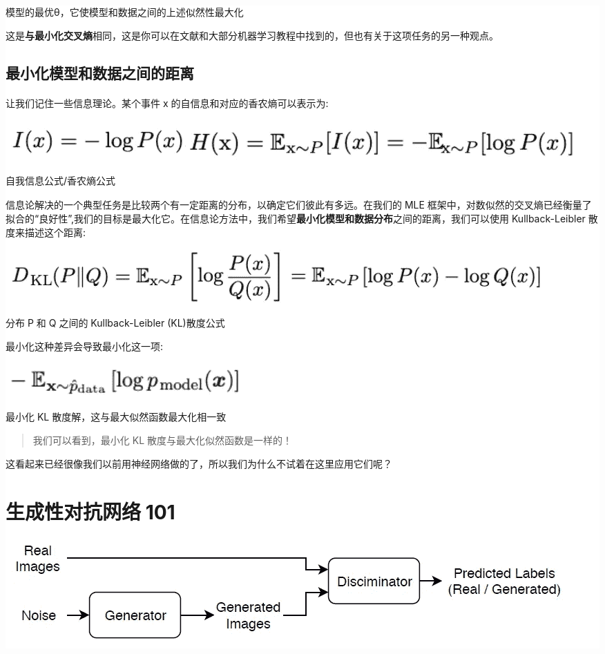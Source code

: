 模型的最优θ，它使模型和数据之间的上述似然性最大化

这是**与最小化交叉熵**相同，这是你可以在文献和大部分机器学习教程中找到的，但也有关于这项任务的另一种观点。

## 最小化模型和数据之间的距离

让我们记住一些信息理论。某个事件 x 的自信息和对应的香农熵可以表示为:

![](img/e6f59b92ce1a4978d7e9931f455dfcac.png)![](img/e364f496d828435686c4b56121be4b52.png)

自我信息公式/香农熵公式

信息论解决的一个典型任务是比较两个有一定距离的分布，以确定它们彼此有多远。在我们的 MLE 框架中，对数似然的交叉熵已经衡量了拟合的“良好性”,我们的目标是最大化它。在信息论方法中，我们希望**最小化模型和数据分布**之间的距离，我们可以使用 Kullback-Leibler 散度来描述这个距离:

![](img/77a071b3883ebe81cbcb8b9466b6b87a.png)

分布 P 和 Q 之间的 Kullback-Leibler (KL)散度公式

最小化这种差异会导致最小化这一项:

![](img/f036c0edd6775312ce62577a512951f7.png)

最小化 KL 散度解，这与最大似然函数最大化相一致

> 我们可以看到，最小化 KL 散度与最大化似然函数是一样的！

这看起来已经很像我们以前用神经网络做的了，所以我们为什么不试着在这里应用它们呢？

# 生成性对抗网络 101

![](img/811cce6ea239648751ccaee8c27d8fc5.png)
